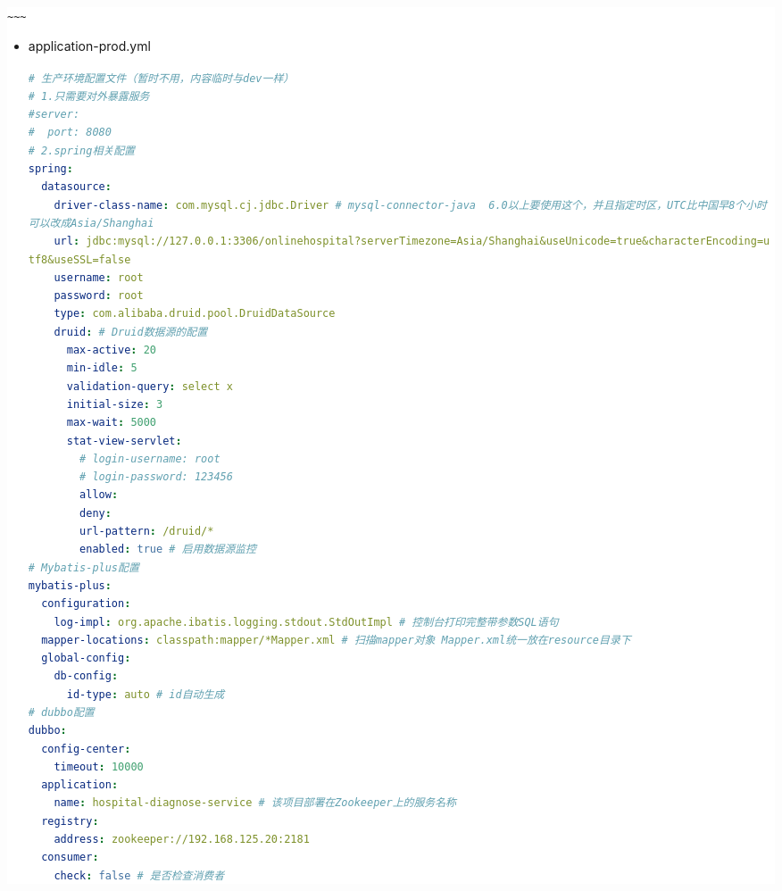    ~~~

    

  - application-prod.yml

    ~~~yml
    # 生产环境配置文件（暂时不用，内容临时与dev一样）
    # 1.只需要对外暴露服务
    #server:
    #  port: 8080
    # 2.spring相关配置
    spring:
      datasource:
        driver-class-name: com.mysql.cj.jdbc.Driver # mysql-connector-java  6.0以上要使用这个，并且指定时区，UTC比中国早8个小时可以改成Asia/Shanghai
        url: jdbc:mysql://127.0.0.1:3306/onlinehospital?serverTimezone=Asia/Shanghai&useUnicode=true&characterEncoding=utf8&useSSL=false
        username: root
        password: root
        type: com.alibaba.druid.pool.DruidDataSource
        druid: # Druid数据源的配置
          max-active: 20
          min-idle: 5
          validation-query: select x
          initial-size: 3
          max-wait: 5000
          stat-view-servlet:
            # login-username: root
            # login-password: 123456
            allow:
            deny:
            url-pattern: /druid/*
            enabled: true # 启用数据源监控
    # Mybatis-plus配置
    mybatis-plus:
      configuration:
        log-impl: org.apache.ibatis.logging.stdout.StdOutImpl # 控制台打印完整带参数SQL语句
      mapper-locations: classpath:mapper/*Mapper.xml # 扫描mapper对象 Mapper.xml统一放在resource目录下
      global-config:
        db-config:
          id-type: auto # id自动生成
    # dubbo配置
    dubbo:
      config-center:
        timeout: 10000
      application:
        name: hospital-diagnose-service # 该项目部署在Zookeeper上的服务名称
      registry:
        address: zookeeper://192.168.125.20:2181
      consumer:
        check: false # 是否检查消费者
    